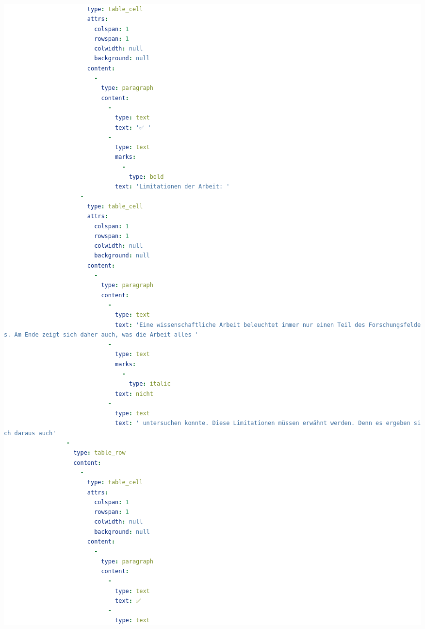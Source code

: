 ```yaml
                        type: table_cell
                        attrs:
                          colspan: 1
                          rowspan: 1
                          colwidth: null
                          background: null
                        content:
                          -
                            type: paragraph
                            content:
                              -
                                type: text
                                text: '✅ '
                              -
                                type: text
                                marks:
                                  -
                                    type: bold
                                text: 'Limitationen der Arbeit: '
                      -
                        type: table_cell
                        attrs:
                          colspan: 1
                          rowspan: 1
                          colwidth: null
                          background: null
                        content:
                          -
                            type: paragraph
                            content:
                              -
                                type: text
                                text: 'Eine wissenschaftliche Arbeit beleuchtet immer nur einen Teil des Forschungsfeldes. Am Ende zeigt sich daher auch, was die Arbeit alles '
                              -
                                type: text
                                marks:
                                  -
                                    type: italic
                                text: nicht
                              -
                                type: text
                                text: ' untersuchen konnte. Diese Limitationen müssen erwähnt werden. Denn es ergeben sich daraus auch'
                  -
                    type: table_row
                    content:
                      -
                        type: table_cell
                        attrs:
                          colspan: 1
                          rowspan: 1
                          colwidth: null
                          background: null
                        content:
                          -
                            type: paragraph
                            content:
                              -
                                type: text
                                text: ✅
                              -
                                type: text
```
